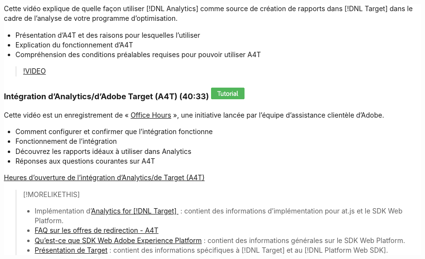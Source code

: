 Cette vidéo explique de quelle façon utiliser [!DNL Analytics] comme source de création de rapports dans [!DNL Target] dans le cadre de l’analyse de votre programme d’optimisation.

* Présentation d’A4T et des raisons pour lesquelles l’utiliser
* Explication du fonctionnement d’A4T
* Compréhension des conditions préalables requises pour pouvoir utiliser A4T

>[!VIDEO](https://video.tv.adobe.com/v/17384)

### Intégration d’Analytics/d’Adobe Target (A4T) (40:33) ![Badge du tutoriel](/help/main/assets/tutorial.png)

Cette vidéo est un enregistrement de « [Office Hours](/help/main/cmp-resources-and-contact-information.md#concept_58EA30379D3B48C4848BA2A8C464A5B7) », une initiative lancée par l’équipe d’assistance clientèle d’Adobe.

* Comment configurer et confirmer que l’intégration fonctionne
* Fonctionnement de l’intégration
* Découvrez les rapports idéaux à utiliser dans Analytics
* Réponses aux questions courantes sur A4T

[Heures d’ouverture de l’intégration d’Analytics/de Target (A4T)](https://helpx.adobe.com/fr/customer-care-office-hours/target/analytics-target-A4T-integration.html)

>[!MORELIKETHIS]
>
>* Implémentation d’[Analytics for  [!DNL Target] ](/help/main/c-integrating-target-with-mac/a4t/a4timplementation.md) : contient des informations d’implémentation pour at.js et le SDK Web Platform.
>* [FAQ sur les offres de redirection - A4T](/help/main/c-integrating-target-with-mac/a4t/r-a4t-faq/a4t-faq-redirect-offers.md)
>* [Qu’est-ce que SDK Web Adobe Experience Platform](https://experienceleague.adobe.com/docs/experience-platform/edge/home.html?lang=fr) : contient des informations générales sur le SDK Web Platform.
>* [Présentation de Target](https://experienceleague.adobe.com/docs/experience-platform/edge/personalization/adobe-target/target-overview.html?lang=fr) : contient des informations spécifiques à [!DNL Target] et au [!DNL Platform Web SDK].

